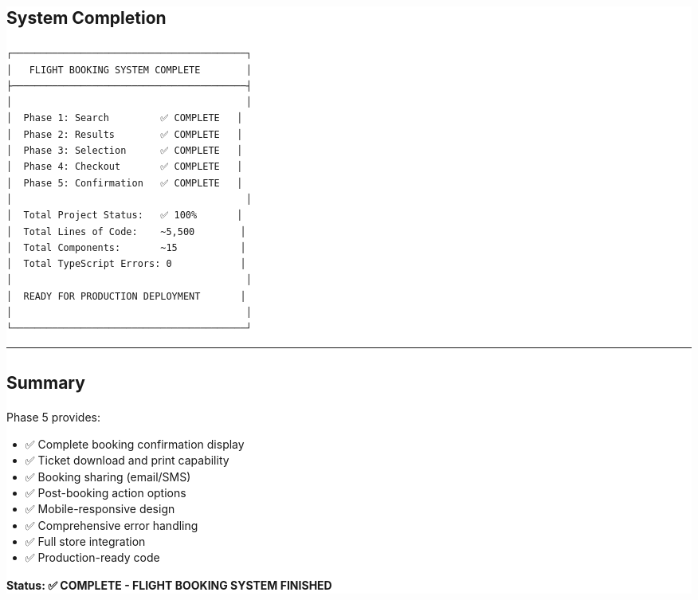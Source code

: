 
## System Completion

```
┌─────────────────────────────────────────┐
│   FLIGHT BOOKING SYSTEM COMPLETE        │
├─────────────────────────────────────────┤
│                                         │
│  Phase 1: Search         ✅ COMPLETE   │
│  Phase 2: Results        ✅ COMPLETE   │
│  Phase 3: Selection      ✅ COMPLETE   │
│  Phase 4: Checkout       ✅ COMPLETE   │
│  Phase 5: Confirmation   ✅ COMPLETE   │
│                                         │
│  Total Project Status:   ✅ 100%       │
│  Total Lines of Code:    ~5,500        │
│  Total Components:       ~15           │
│  Total TypeScript Errors: 0            │
│                                         │
│  READY FOR PRODUCTION DEPLOYMENT       │
│                                         │
└─────────────────────────────────────────┘
```

---

## Summary

Phase 5 provides:
- ✅ Complete booking confirmation display
- ✅ Ticket download and print capability
- ✅ Booking sharing (email/SMS)
- ✅ Post-booking action options
- ✅ Mobile-responsive design
- ✅ Comprehensive error handling
- ✅ Full store integration
- ✅ Production-ready code

**Status: ✅ COMPLETE - FLIGHT BOOKING SYSTEM FINISHED**
